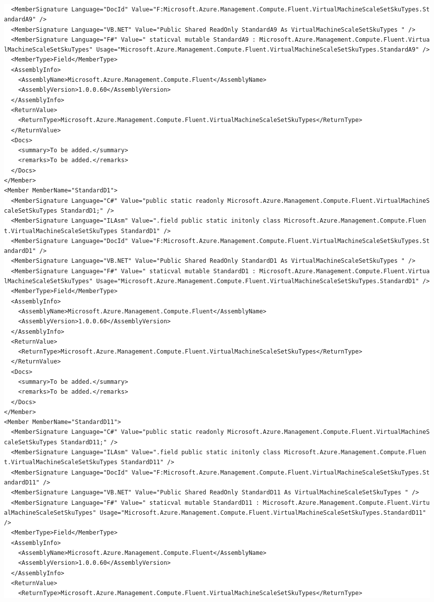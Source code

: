       <MemberSignature Language="DocId" Value="F:Microsoft.Azure.Management.Compute.Fluent.VirtualMachineScaleSetSkuTypes.StandardA9" />
      <MemberSignature Language="VB.NET" Value="Public Shared ReadOnly StandardA9 As VirtualMachineScaleSetSkuTypes " />
      <MemberSignature Language="F#" Value=" staticval mutable StandardA9 : Microsoft.Azure.Management.Compute.Fluent.VirtualMachineScaleSetSkuTypes" Usage="Microsoft.Azure.Management.Compute.Fluent.VirtualMachineScaleSetSkuTypes.StandardA9" />
      <MemberType>Field</MemberType>
      <AssemblyInfo>
        <AssemblyName>Microsoft.Azure.Management.Compute.Fluent</AssemblyName>
        <AssemblyVersion>1.0.0.60</AssemblyVersion>
      </AssemblyInfo>
      <ReturnValue>
        <ReturnType>Microsoft.Azure.Management.Compute.Fluent.VirtualMachineScaleSetSkuTypes</ReturnType>
      </ReturnValue>
      <Docs>
        <summary>To be added.</summary>
        <remarks>To be added.</remarks>
      </Docs>
    </Member>
    <Member MemberName="StandardD1">
      <MemberSignature Language="C#" Value="public static readonly Microsoft.Azure.Management.Compute.Fluent.VirtualMachineScaleSetSkuTypes StandardD1;" />
      <MemberSignature Language="ILAsm" Value=".field public static initonly class Microsoft.Azure.Management.Compute.Fluent.VirtualMachineScaleSetSkuTypes StandardD1" />
      <MemberSignature Language="DocId" Value="F:Microsoft.Azure.Management.Compute.Fluent.VirtualMachineScaleSetSkuTypes.StandardD1" />
      <MemberSignature Language="VB.NET" Value="Public Shared ReadOnly StandardD1 As VirtualMachineScaleSetSkuTypes " />
      <MemberSignature Language="F#" Value=" staticval mutable StandardD1 : Microsoft.Azure.Management.Compute.Fluent.VirtualMachineScaleSetSkuTypes" Usage="Microsoft.Azure.Management.Compute.Fluent.VirtualMachineScaleSetSkuTypes.StandardD1" />
      <MemberType>Field</MemberType>
      <AssemblyInfo>
        <AssemblyName>Microsoft.Azure.Management.Compute.Fluent</AssemblyName>
        <AssemblyVersion>1.0.0.60</AssemblyVersion>
      </AssemblyInfo>
      <ReturnValue>
        <ReturnType>Microsoft.Azure.Management.Compute.Fluent.VirtualMachineScaleSetSkuTypes</ReturnType>
      </ReturnValue>
      <Docs>
        <summary>To be added.</summary>
        <remarks>To be added.</remarks>
      </Docs>
    </Member>
    <Member MemberName="StandardD11">
      <MemberSignature Language="C#" Value="public static readonly Microsoft.Azure.Management.Compute.Fluent.VirtualMachineScaleSetSkuTypes StandardD11;" />
      <MemberSignature Language="ILAsm" Value=".field public static initonly class Microsoft.Azure.Management.Compute.Fluent.VirtualMachineScaleSetSkuTypes StandardD11" />
      <MemberSignature Language="DocId" Value="F:Microsoft.Azure.Management.Compute.Fluent.VirtualMachineScaleSetSkuTypes.StandardD11" />
      <MemberSignature Language="VB.NET" Value="Public Shared ReadOnly StandardD11 As VirtualMachineScaleSetSkuTypes " />
      <MemberSignature Language="F#" Value=" staticval mutable StandardD11 : Microsoft.Azure.Management.Compute.Fluent.VirtualMachineScaleSetSkuTypes" Usage="Microsoft.Azure.Management.Compute.Fluent.VirtualMachineScaleSetSkuTypes.StandardD11" />
      <MemberType>Field</MemberType>
      <AssemblyInfo>
        <AssemblyName>Microsoft.Azure.Management.Compute.Fluent</AssemblyName>
        <AssemblyVersion>1.0.0.60</AssemblyVersion>
      </AssemblyInfo>
      <ReturnValue>
        <ReturnType>Microsoft.Azure.Management.Compute.Fluent.VirtualMachineScaleSetSkuTypes</ReturnType>